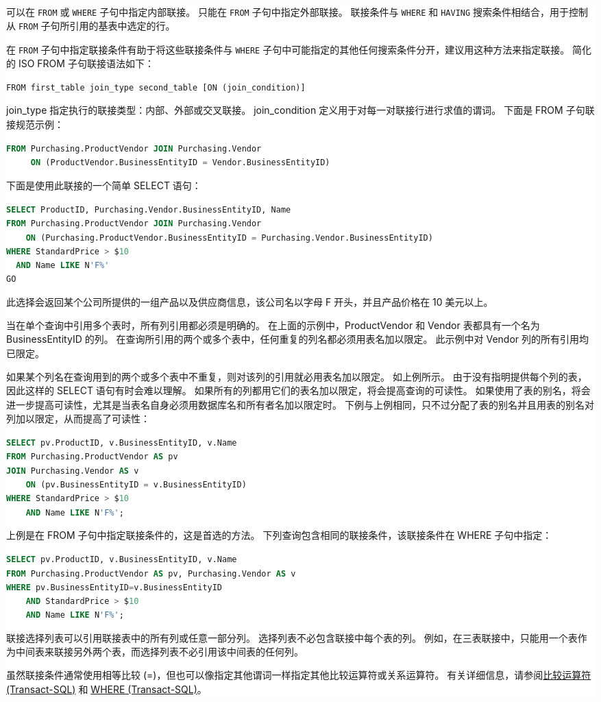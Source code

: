 可以在 `FROM` 或 `WHERE` 子句中指定内部联接。 只能在 `FROM` 子句中指定外部联接。 联接条件与 `WHERE` 和 `HAVING` 搜索条件相结合，用于控制从 `FROM` 子句所引用的基表中选定的行。    

在 `FROM` 子句中指定联接条件有助于将这些联接条件与 `WHERE` 子句中可能指定的其他任何搜索条件分开，建议用这种方法来指定联接。 简化的 ISO FROM 子句联接语法如下：

```
FROM first_table join_type second_table [ON (join_condition)]
```

join_type  指定执行的联接类型：内部、外部或交叉联接。 join_condition  定义用于对每一对联接行进行求值的谓词。 下面是 FROM 子句联接规范示例：

```sql
FROM Purchasing.ProductVendor JOIN Purchasing.Vendor
     ON (ProductVendor.BusinessEntityID = Vendor.BusinessEntityID)
```

下面是使用此联接的一个简单 SELECT 语句：

```sql
SELECT ProductID, Purchasing.Vendor.BusinessEntityID, Name
FROM Purchasing.ProductVendor JOIN Purchasing.Vendor
    ON (Purchasing.ProductVendor.BusinessEntityID = Purchasing.Vendor.BusinessEntityID)
WHERE StandardPrice > $10
  AND Name LIKE N'F%'
GO
```

此选择会返回某个公司所提供的一组产品以及供应商信息，该公司名以字母 F 开头，并且产品价格在 10 美元以上。   

当在单个查询中引用多个表时，所有列引用都必须是明确的。 在上面的示例中，ProductVendor 和 Vendor 表都具有一个名为 BusinessEntityID 的列。 在查询所引用的两个或多个表中，任何重复的列名都必须用表名加以限定。 此示例中对 Vendor 列的所有引用均已限定。   

如果某个列名在查询用到的两个或多个表中不重复，则对该列的引用就必用表名加以限定。 如上例所示。 由于没有指明提供每个列的表，因此这样的 SELECT 语句有时会难以理解。 如果所有的列都用它们的表名加以限定，将会提高查询的可读性。 如果使用了表的别名，将会进一步提高可读性，尤其是当表名自身必须用数据库名和所有者名加以限定时。 下例与上例相同，只不过分配了表的别名并且用表的别名对列加以限定，从而提高了可读性：

```sql
SELECT pv.ProductID, v.BusinessEntityID, v.Name
FROM Purchasing.ProductVendor AS pv 
JOIN Purchasing.Vendor AS v
    ON (pv.BusinessEntityID = v.BusinessEntityID)
WHERE StandardPrice > $10
    AND Name LIKE N'F%';
```

上例是在 FROM 子句中指定联接条件的，这是首选的方法。 下列查询包含相同的联接条件，该联接条件在 WHERE 子句中指定：

```sql
SELECT pv.ProductID, v.BusinessEntityID, v.Name
FROM Purchasing.ProductVendor AS pv, Purchasing.Vendor AS v
WHERE pv.BusinessEntityID=v.BusinessEntityID
    AND StandardPrice > $10
    AND Name LIKE N'F%';
```

联接选择列表可以引用联接表中的所有列或任意一部分列。 选择列表不必包含联接中每个表的列。 例如，在三表联接中，只能用一个表作为中间表来联接另外两个表，而选择列表不必引用该中间表的任何列。   

虽然联接条件通常使用相等比较 (=)，但也可以像指定其他谓词一样指定其他比较运算符或关系运算符。 有关详细信息，请参阅[比较运算符 (Transact-SQL)](../../t-sql/language-elements/comparison-operators-transact-sql.md) 和 [WHERE (Transact-SQL)](../../t-sql/queries/where-transact-sql.md)。  
